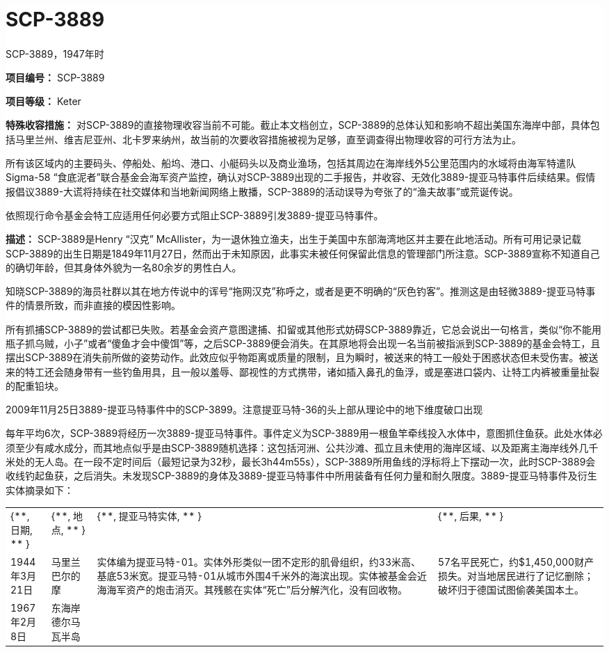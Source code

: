 # SCP-3889
                        




SCP-3889，1947年时



**项目编号：** SCP-3889

**项目等级：** Keter

**特殊收容措施：** 对SCP-3889的直接物理收容当前不可能。截止本文档创立，SCP-3889的总体认知和影响不超出美国东海岸中部，具体包括马里兰州、维吉尼亚州、北卡罗来纳州，故当前的次要收容措施被视为足够，直至调查得出物理收容的可行方法为止。

所有该区域内的主要码头、停船处、船坞、港口、小艇码头以及商业渔场，包括其周边在海岸线外5公里范围内的水域将由海军特遣队Sigma-58 “食底泥者”联合基金会海军资产监控，确认对SCP-3889出现的二手报告，并收容、无效化3889-提亚马特事件后续结果。假情报倡议3889-大谎将持续在社交媒体和当地新闻网络上散播，SCP-3889的活动误导为夸张了的“渔夫故事”或荒诞传说。

依照现行命令基金会特工应适用任何必要方式阻止SCP-3889引发3889-提亚马特事件。

**描述：** SCP-3889是Henry “汉克” McAllister，为一退休独立渔夫，出生于美国中东部海湾地区并主要在此地活动。所有可用记录记载SCP-3889的出生日期是1849年11月27日，然而出于未知原因，此事实未被任何保留此信息的管理部门所注意。SCP-3889宣称不知道自己的确切年龄，但其身体外貌为一名80余岁的男性白人。

知晓SCP-3889的海员社群以其在地方传说中的诨号“拖网汉克”称呼之，或者是更不明确的“灰色钓客”。推测这是由轻微3889-提亚马特事件的情景所致，而非直接的模因性影响。

所有抓捕SCP-3889的尝试都已失败。若基金会资产意图逮捕、扣留或其他形式妨碍SCP-3889靠近，它总会说出一句格言，类似“你不能用瓶子抓乌贼，小子”或者“傻鱼才会中傻饵”等，之后SCP-3889便会消失。在其原地将会出现一名当前被指派到SCP-3889的基金会特工，且摆出SCP-3889在消失前所做的姿势动作。此效应似乎物距离或质量的限制，且为瞬时，被送来的特工一般处于困惑状态但未受伤害。被送来的特工还会随身带有一些钓鱼用具，且一般以羞辱、鄙视性的方式携带，诸如插入鼻孔的鱼浮，或是塞进口袋内、让特工内裤被重量扯裂的配重铅块。



2009年11月25日3889-提亚马特事件中的SCP-3899。注意提亚马特-36的头上部从理论中的地下维度破口出现



每年平均6次，SCP-3889将经历一次3889-提亚马特事件。事件定义为SCP-3889用一根鱼竿牵线投入水体中，意图抓住鱼获。此处水体必须至少有咸水成分，而其地点似乎是由SCP-3889随机选择：这包括河洲、公共沙滩、孤立且未使用的海岸区域、以及距离主海岸线外几千米处的无人岛。在一段不定时间后（最短记录为32秒，最长3h44m55s），SCP-3889所用鱼线的浮标将上下摆动一次，此时SCP-3889会收线钓起鱼获，之后消失。未发现SCP-3889的身体及3889-提亚马特事件中所用装备有任何力量和耐久限度。3889-提亚马特事件及衍生实体摘录如下：

<table class='wiki-content-table'>
 <tr>
  <td colspan='1' rowspan='1'>{**, &#26085;&#26399;, ** }</td>
  <td colspan='1' rowspan='1'>{**, &#22320;&#28857;, ** }</td>
  <td colspan='1' rowspan='1'>{**, &#25552;&#20122;&#39532;&#29305;&#23454;&#20307;, ** }</td>
  <td colspan='1' rowspan='1'>{**, &#21518;&#26524;, ** }</td>
 </tr>
 <tr>
  <td colspan='1' rowspan='1'>1944&#24180;3&#26376;21&#26085;</td>
  <td colspan='1' rowspan='1'>&#39532;&#37324;&#20848;&#24052;&#23572;&#30340;&#25705;</td>
  <td colspan='1' rowspan='1'>&#23454;&#20307;&#32534;&#20026;&#25552;&#20122;&#39532;&#29305;-01&#12290;&#23454;&#20307;&#22806;&#24418;&#31867;&#20284;&#19968;&#22242;&#19981;&#23450;&#24418;&#30340;&#32908;&#39592;&#32452;&#32455;&#65292;&#32422;33&#31859;&#39640;&#12289;&#22522;&#24213;53&#31859;&#23485;&#12290;&#25552;&#20122;&#39532;&#29305;-01&#20174;&#22478;&#24066;&#22806;&#22260;4&#21315;&#31859;&#22806;&#30340;&#28023;&#28392;&#20986;&#29616;&#12290;&#23454;&#20307;&#34987;&#22522;&#37329;&#20250;&#36817;&#28023;&#28023;&#20891;&#36164;&#20135;&#30340;&#28846;&#20987;&#28040;&#28781;&#12290;&#20854;&#27531;&#39608;&#22312;&#23454;&#20307;&#8220;&#27515;&#20129;&#8221;&#21518;&#20998;&#35299;&#27773;&#21270;&#65292;&#27809;&#26377;&#22238;&#25910;&#29289;&#12290;</td>
  <td colspan='1' rowspan='1'>57&#21517;&#24179;&#27665;&#27515;&#20129;&#65292;&#32422;$1,450,000&#36130;&#20135;&#25439;&#22833;&#12290;&#23545;&#24403;&#22320;&#23621;&#27665;&#36827;&#34892;&#20102;&#35760;&#24518;&#21024;&#38500;&#65307;&#30772;&#22351;&#24402;&#20110;&#24503;&#22269;&#35797;&#22270;&#20599;&#34989;&#32654;&#22269;&#26412;&#22303;&#12290;</td>
 </tr>
 <tr>
  <td colspan='1' rowspan='1'>1967&#24180;2&#26376;8&#26085;</td>
  <td colspan='1' rowspan='1'>&#19996;&#28023;&#23736;&#24503;&#23572;&#39532;&#29926;&#21322;&#23707;</td>